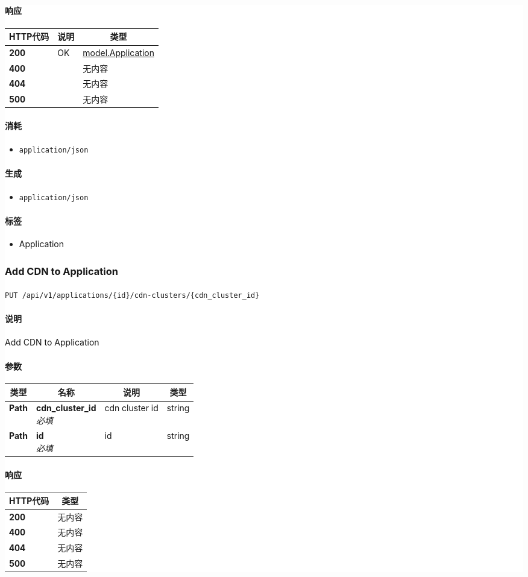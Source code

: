 
#### 响应

|HTTP代码|说明|类型|
|---|---|---|
|**200**|OK|[model.Application](#model-application)|
|**400**||无内容|
|**404**||无内容|
|**500**||无内容|


#### 消耗

* `application/json`


#### 生成

* `application/json`


#### 标签

* Application


<a name="api-v1-applications-id-cdn-clusters-cdn_cluster_id-put"></a>
### Add CDN to Application
```
PUT /api/v1/applications/{id}/cdn-clusters/{cdn_cluster_id}
```


#### 说明
Add CDN to Application


#### 参数

|类型|名称|说明|类型|
|---|---|---|---|
|**Path**|**cdn_cluster_id**  <br>*必填*|cdn cluster id|string|
|**Path**|**id**  <br>*必填*|id|string|


#### 响应

|HTTP代码|类型|
|---|---|
|**200**|无内容|
|**400**|无内容|
|**404**|无内容|
|**500**|无内容|
